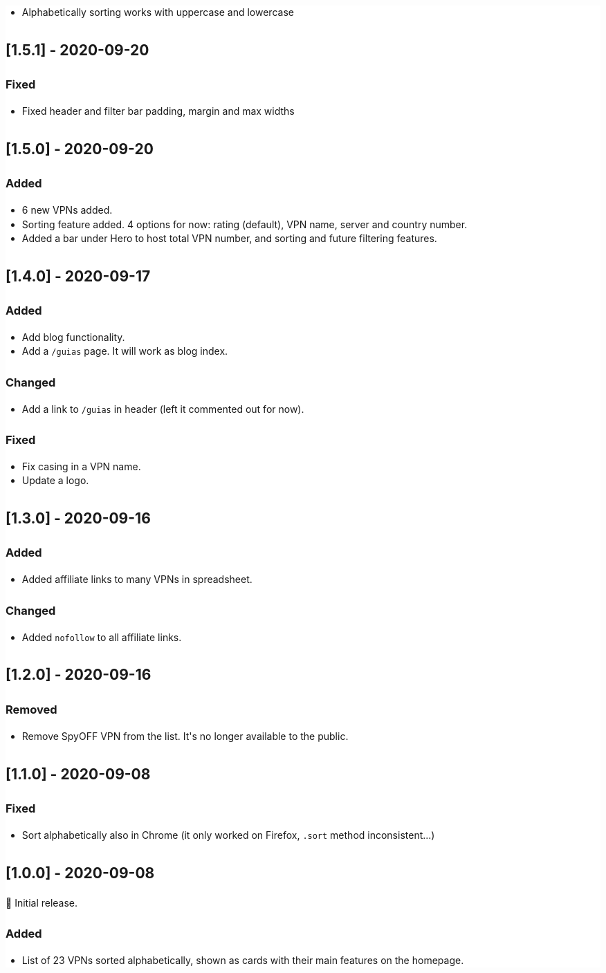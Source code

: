 - Alphabetically sorting works with uppercase and lowercase

## [1.5.1] - 2020-09-20

### Fixed

- Fixed header and filter bar padding, margin and max widths

## [1.5.0] - 2020-09-20

### Added

- 6 new VPNs added.
- Sorting feature added. 4 options for now: rating (default), VPN name, server and country number.
- Added a bar under Hero to host total VPN number, and sorting and future filtering features.

## [1.4.0] - 2020-09-17

### Added

- Add blog functionality.
- Add a `/guias` page. It will work as blog index.

### Changed

- Add a link to `/guias` in header (left it commented out for now).

### Fixed

- Fix casing in a VPN name.
- Update a logo.

## [1.3.0] - 2020-09-16

### Added

- Added affiliate links to many VPNs in spreadsheet.

### Changed

- Added `nofollow` to all affiliate links.

## [1.2.0] - 2020-09-16

### Removed

- Remove SpyOFF VPN from the list. It's no longer available to the public.

## [1.1.0] - 2020-09-08

### Fixed

- Sort alphabetically also in Chrome (it only worked on Firefox, `.sort` method inconsistent...)

## [1.0.0] - 2020-09-08

🚀 Initial release.

### Added

- List of 23 VPNs sorted alphabetically, shown as cards with their main features on the homepage.
